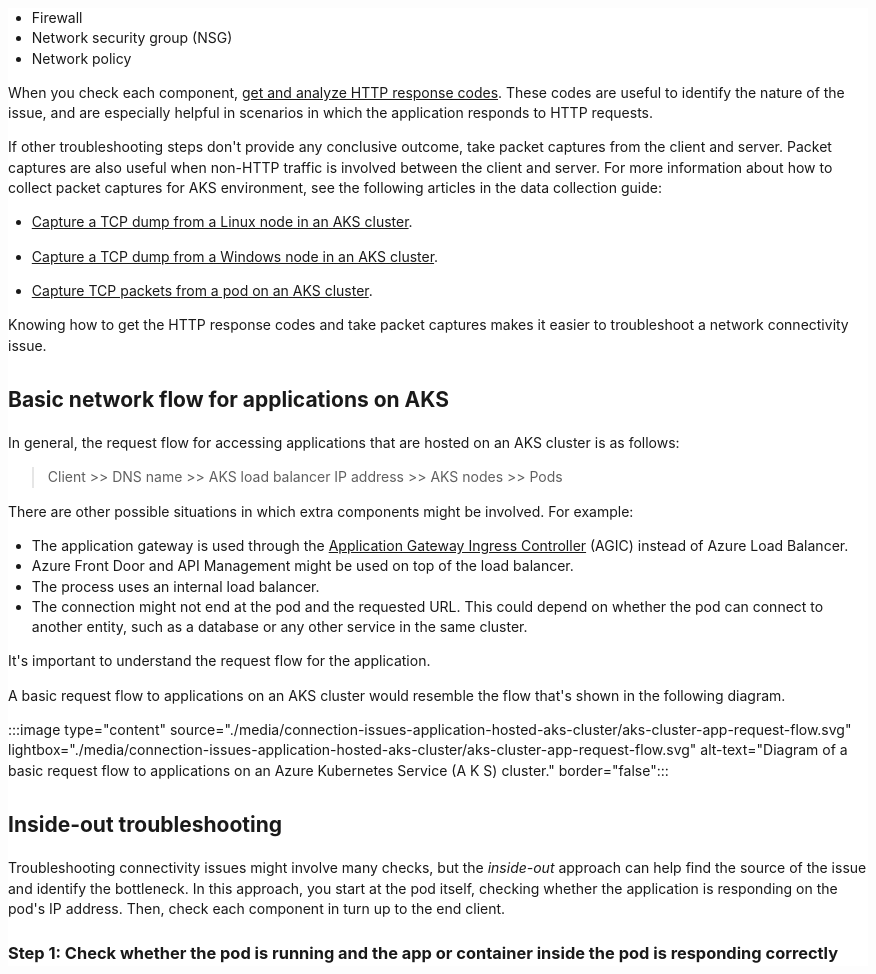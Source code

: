   - Firewall
  - Network security group (NSG)
  - Network policy

When you check each component, [get and analyze HTTP response codes](get-and-analyze-http-response-codes.md). These codes are useful to identify the nature of the issue, and are especially helpful in scenarios in which the application responds to HTTP requests.

If other troubleshooting steps don't provide any conclusive outcome, take packet captures from the client and server. Packet captures are also useful when non-HTTP traffic is involved between the client and server. For more information about how to collect packet captures for AKS environment, see the following articles in the data collection guide:

- [Capture a TCP dump from a Linux node in an AKS cluster](capture-tcp-dump-linux-node-aks.md).

- [Capture a TCP dump from a Windows node in an AKS cluster](capture-tcp-dump-windows-node-aks.md).

- [Capture TCP packets from a pod on an AKS cluster](packet-capture-pod-level.md).

Knowing how to get the HTTP response codes and take packet captures makes it easier to troubleshoot a network connectivity issue.

## Basic network flow for applications on AKS

In general, the request flow for accessing applications that are hosted on an AKS cluster is as follows:

> Client >> DNS name >> AKS load balancer IP address >> AKS nodes >> Pods

There are other possible situations in which extra components might be involved. For example:

- The application gateway is used through the [Application Gateway Ingress Controller](/azure/application-gateway/ingress-controller-overview) (AGIC) instead of Azure Load Balancer.
- Azure Front Door and API Management might be used on top of the load balancer.
- The process uses an internal load balancer.
- The connection might not end at the pod and the requested URL. This could depend on whether the pod can connect to another entity, such as a database or any other service in the same cluster.

It's important to understand the request flow for the application.

A basic request flow to applications on an AKS cluster would resemble the flow that's shown in the following diagram.

:::image type="content" source="./media/connection-issues-application-hosted-aks-cluster/aks-cluster-app-request-flow.svg" lightbox="./media/connection-issues-application-hosted-aks-cluster/aks-cluster-app-request-flow.svg" alt-text="Diagram of a basic request flow to applications on an Azure Kubernetes Service (A K S) cluster." border="false":::

## Inside-out troubleshooting

Troubleshooting connectivity issues might involve many checks, but the *inside-out* approach can help find the source of the issue and identify the bottleneck. In this approach, you start at the pod itself, checking whether the application is responding on the pod's IP address. Then, check each component in turn up to the end client.

### Step 1: Check whether the pod is running and the app or container inside the pod is responding correctly
